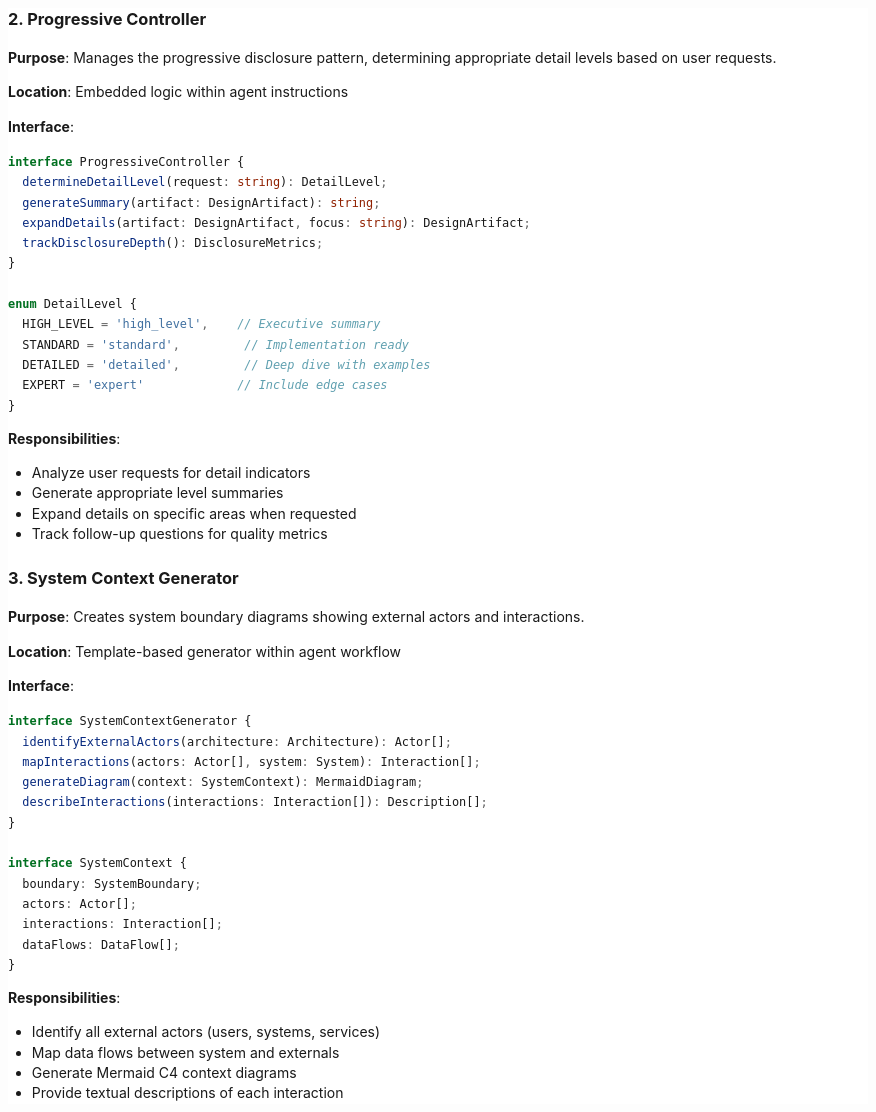 ### 2. Progressive Controller

**Purpose**: Manages the progressive disclosure pattern, determining appropriate detail levels based on user requests.

**Location**: Embedded logic within agent instructions

**Interface**:
```typescript
interface ProgressiveController {
  determineDetailLevel(request: string): DetailLevel;
  generateSummary(artifact: DesignArtifact): string;
  expandDetails(artifact: DesignArtifact, focus: string): DesignArtifact;
  trackDisclosureDepth(): DisclosureMetrics;
}

enum DetailLevel {
  HIGH_LEVEL = 'high_level',    // Executive summary
  STANDARD = 'standard',         // Implementation ready
  DETAILED = 'detailed',         // Deep dive with examples
  EXPERT = 'expert'             // Include edge cases
}
```

**Responsibilities**:
- Analyze user requests for detail indicators
- Generate appropriate level summaries
- Expand details on specific areas when requested
- Track follow-up questions for quality metrics

### 3. System Context Generator

**Purpose**: Creates system boundary diagrams showing external actors and interactions.

**Location**: Template-based generator within agent workflow

**Interface**:
```typescript
interface SystemContextGenerator {
  identifyExternalActors(architecture: Architecture): Actor[];
  mapInteractions(actors: Actor[], system: System): Interaction[];
  generateDiagram(context: SystemContext): MermaidDiagram;
  describeInteractions(interactions: Interaction[]): Description[];
}

interface SystemContext {
  boundary: SystemBoundary;
  actors: Actor[];
  interactions: Interaction[];
  dataFlows: DataFlow[];
}
```

**Responsibilities**:
- Identify all external actors (users, systems, services)
- Map data flows between system and externals
- Generate Mermaid C4 context diagrams
- Provide textual descriptions of each interaction

